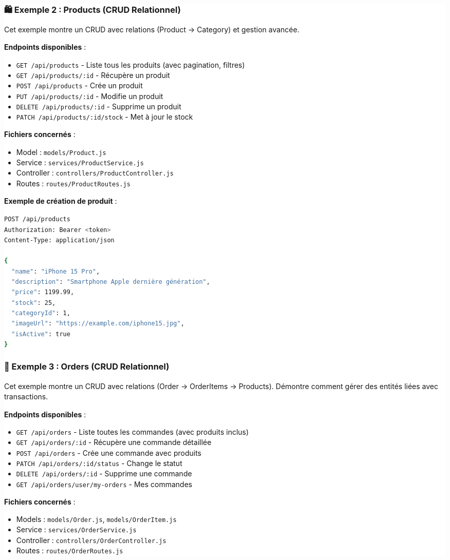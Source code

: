 ### 🛍️ Exemple 2 : Products (CRUD Relationnel)

Cet exemple montre un CRUD avec relations (Product → Category) et gestion avancée.

**Endpoints disponibles** :
- `GET /api/products` - Liste tous les produits (avec pagination, filtres)
- `GET /api/products/:id` - Récupère un produit
- `POST /api/products` - Crée un produit
- `PUT /api/products/:id` - Modifie un produit
- `DELETE /api/products/:id` - Supprime un produit
- `PATCH /api/products/:id/stock` - Met à jour le stock

**Fichiers concernés** :
- Model : `models/Product.js`
- Service : `services/ProductService.js`
- Controller : `controllers/ProductController.js`
- Routes : `routes/ProductRoutes.js`

**Exemple de création de produit** :
```bash
POST /api/products
Authorization: Bearer <token>
Content-Type: application/json

{
  "name": "iPhone 15 Pro",
  "description": "Smartphone Apple dernière génération",
  "price": 1199.99,
  "stock": 25,
  "categoryId": 1,
  "imageUrl": "https://example.com/iphone15.jpg",
  "isActive": true
}
```

### 🛒 Exemple 3 : Orders (CRUD Relationnel)

Cet exemple montre un CRUD avec relations (Order → OrderItems → Products).
Démontre comment gérer des entités liées avec transactions.

**Endpoints disponibles** :
- `GET /api/orders` - Liste toutes les commandes (avec produits inclus)
- `GET /api/orders/:id` - Récupère une commande détaillée
- `POST /api/orders` - Crée une commande avec produits
- `PATCH /api/orders/:id/status` - Change le statut
- `DELETE /api/orders/:id` - Supprime une commande
- `GET /api/orders/user/my-orders` - Mes commandes

**Fichiers concernés** :
- Models : `models/Order.js`, `models/OrderItem.js`
- Service : `services/OrderService.js`
- Controller : `controllers/OrderController.js`
- Routes : `routes/OrderRoutes.js`
